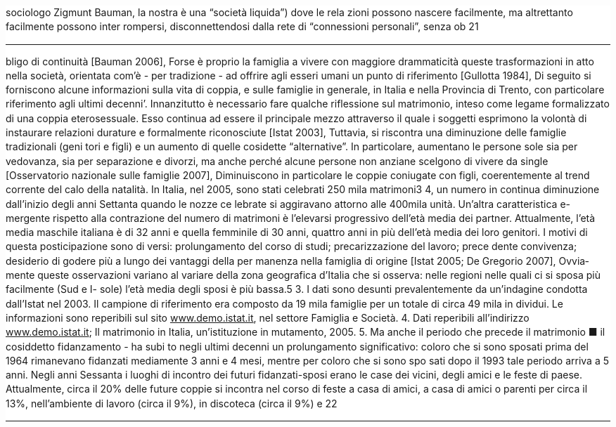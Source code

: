 sociologo Zigmunt Bauman, la nostra è una “società liquida”) dove le rela­
zioni possono nascere facilmente, ma altrettanto facilmente possono inter­
rompersi, disconnettendosi dalla rete di “connessioni personali”, senza ob­
21

---

bligo di continuità [Bauman 2006], Forse è proprio la famiglia a vivere con 
maggiore drammaticità queste trasformazioni in atto nella società, orientata 
com’è - per tradizione - ad offrire agli esseri umani un punto di riferimento 
[Gullotta 1984],
Di seguito si forniscono alcune informazioni sulla vita di coppia, e sulle 
famiglie in generale, in Italia e nella Provincia di Trento, con particolare 
riferimento agli ultimi decenni’.
Innanzitutto è necessario fare qualche riflessione sul matrimonio, inteso 
come legame formalizzato di una coppia eterosessuale. Esso continua ad 
essere il principale mezzo attraverso il quale i soggetti esprimono la volontà 
di instaurare relazioni durature e formalmente riconosciute [Istat 2003],
Tuttavia, si riscontra una diminuzione delle famiglie tradizionali (geni­
tori e figli) e un aumento di quelle cosidette “alternative”. In particolare, 
aumentano le persone sole sia per vedovanza, sia per separazione e divorzi, 
ma anche perché alcune persone non anziane scelgono di vivere da single 
[Osservatorio nazionale sulle famiglie 2007], Diminuiscono in particolare 
le coppie coniugate con figli, coerentemente al trend corrente del calo della 
natalità.
In Italia, nel 2005, sono stati celebrati 250 mila matrimoni3 4, un numero 
in continua diminuzione dall’inizio degli anni Settanta quando le nozze ce­
lebrate si aggiravano attorno alle 400mila unità. Un’altra caratteristica e- 
mergente rispetto alla contrazione del numero di matrimoni è l’elevarsi 
progressivo dell’età media dei partner. Attualmente, l’età media maschile 
italiana è di 32 anni e quella femminile di 30 anni, quattro anni in più 
dell’età media dei loro genitori. I motivi di questa posticipazione sono di­
versi: prolungamento del corso di studi; precarizzazione del lavoro; prece­
dente convivenza; desiderio di godere più a lungo dei vantaggi della per­
manenza nella famiglia di origine [Istat 2005; De Gregorio 2007], Ovvia­
mente queste osservazioni variano al variare della zona geografica d’Italia 
che si osserva: nelle regioni nelle quali ci si sposa più facilmente (Sud e I- 
sole) l’età media degli sposi è più bassa.5
3. I dati sono desunti prevalentemente da un’indagine condotta dall’Istat nel 2003. Il 
campione di riferimento era composto da 19 mila famiglie per un totale di circa 49 mila in­
dividui. Le informazioni sono reperibili sul sito www.demo.istat.it, nel settore Famiglia e 
Società.
4. Dati reperibili all’indirizzo www.demo.istat.it; Il matrimonio in Italia, un’istituzione 
in mutamento, 2005.
5. Ma anche il periodo che precede il matrimonio ■ il cosiddetto fidanzamento - ha subi­
to negli ultimi decenni un prolungamento significativo: coloro che si sono sposati prima del 
1964 rimanevano fidanzati mediamente 3 anni e 4 mesi, mentre per coloro che si sono spo­
sati dopo il 1993 tale periodo arriva a 5 anni. Negli anni Sessanta i luoghi di incontro dei 
futuri fidanzati-sposi erano le case dei vicini, degli amici e le feste di paese. Attualmente, 
circa il 20% delle future coppie si incontra nel corso di feste a casa di amici, a casa di amici 
o parenti per circa il 13%, nell’ambiente di lavoro (circa il 9%), in discoteca (circa il 9%) e 
22

---